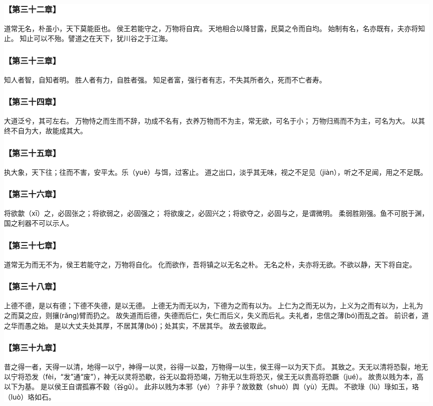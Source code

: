 ### 【第三十二章】
道常无名，朴虽小，天下莫能臣也。
侯王若能守之，万物将自宾。
天地相合以降甘露，民莫之令而自均。
始制有名，名亦既有，夫亦将知止。
知止可以不殆。譬道之在天下，犹川谷之于江海。
 
### 【第三十三章】
知人者智，自知者明。
胜人者有力，自胜者强。
知足者富，强行者有志，不失其所者久，死而不亡者寿。
 
### 【第三十四章】
大道泛兮，其可左右。
万物恃之而生而不辞，功成不名有，衣养万物而不为主，常无欲，可名于小；
万物归焉而不为主，可名为大。
以其终不自为大，故能成其大。
 
### 【第三十五章】
执大象，天下往；往而不害，安平太。乐（yuè）与饵，过客止。
道之出口，淡乎其无味，视之不足见（jiàn），听之不足闻，用之不足既。
 
### 【第三十六章】
将欲歙（xī）之，必固张之；将欲弱之，必固强之；
将欲废之，必固兴之；将欲夺之，必固与之，是谓微明。
柔弱胜刚强。鱼不可脱于渊，国之利器不可以示人。
 
### 【第三十七章】
道常无为而无不为，侯王若能守之，万物将自化。
化而欲作，吾将镇之以无名之朴。
无名之朴，夫亦将无欲。不欲以静，天下将自定。
 
### 【第三十八章】
上德不德，是以有德；下德不失德，是以无德。
上德无为而无以为，下德为之而有以为。
上仁为之而无以为，上义为之而有以为，上礼为之而莫之应，则攘(rǎng)臂而扔之。
故失道而后德，失德而后仁，失仁而后义，失义而后礼。夫礼者，忠信之薄(bó)而乱之首。
前识者，道之华而愚之始。
是以大丈夫处其厚，不居其薄(bó)；处其实，不居其华。
故去彼取此。
 
### 【第三十九章】
昔之得一者，天得一以清，地得一以宁，神得一以灵，谷得一以盈，万物得一以生，侯王得一以为天下贞。
其致之。天无以清将恐裂，地无以宁将恐发（fèi，“发”通“废”），神无以灵将恐歇，谷无以盈将恐竭，万物无以生将恐灭，侯王无以贵高将恐蹶（jué）。
故贵以贱为本，高以下为基。
是以侯王自谓孤寡不穀（谷gǔ）。
此非以贱为本邪（yé）？非乎？故致数（shuò）舆（yù）无舆。
不欲琭（lù）琭如玉，珞（luò）珞如石。
 